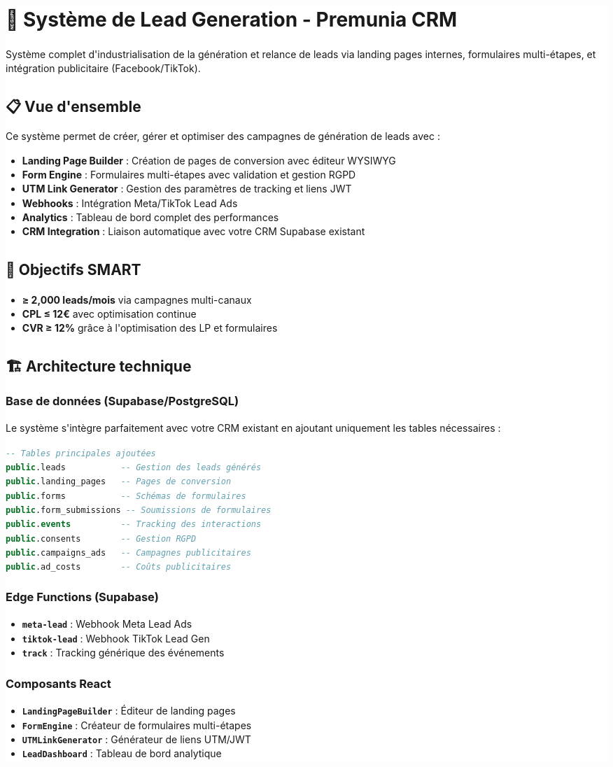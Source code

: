 # 🚀 Système de Lead Generation - Premunia CRM

Système complet d'industrialisation de la génération et relance de leads via landing pages internes, formulaires multi-étapes, et intégration publicitaire (Facebook/TikTok).

## 📋 Vue d'ensemble

Ce système permet de créer, gérer et optimiser des campagnes de génération de leads avec :

- **Landing Page Builder** : Création de pages de conversion avec éditeur WYSIWYG
- **Form Engine** : Formulaires multi-étapes avec validation et gestion RGPD
- **UTM Link Generator** : Gestion des paramètres de tracking et liens JWT
- **Webhooks** : Intégration Meta/TikTok Lead Ads
- **Analytics** : Tableau de bord complet des performances
- **CRM Integration** : Liaison automatique avec votre CRM Supabase existant

## 🎯 Objectifs SMART

- **≥ 2,000 leads/mois** via campagnes multi-canaux
- **CPL ≤ 12€** avec optimisation continue
- **CVR ≥ 12%** grâce à l'optimisation des LP et formulaires

## 🏗️ Architecture technique

### Base de données (Supabase/PostgreSQL)

Le système s'intègre parfaitement avec votre CRM existant en ajoutant uniquement les tables nécessaires :

```sql
-- Tables principales ajoutées
public.leads           -- Gestion des leads générés
public.landing_pages   -- Pages de conversion
public.forms           -- Schémas de formulaires
public.form_submissions -- Soumissions de formulaires
public.events          -- Tracking des interactions
public.consents        -- Gestion RGPD
public.campaigns_ads   -- Campagnes publicitaires
public.ad_costs        -- Coûts publicitaires
```

### Edge Functions (Supabase)

- **`meta-lead`** : Webhook Meta Lead Ads
- **`tiktok-lead`** : Webhook TikTok Lead Gen
- **`track`** : Tracking générique des événements

### Composants React

- **`LandingPageBuilder`** : Éditeur de landing pages
- **`FormEngine`** : Créateur de formulaires multi-étapes
- **`UTMLinkGenerator`** : Générateur de liens UTM/JWT
- **`LeadDashboard`** : Tableau de bord analytique
